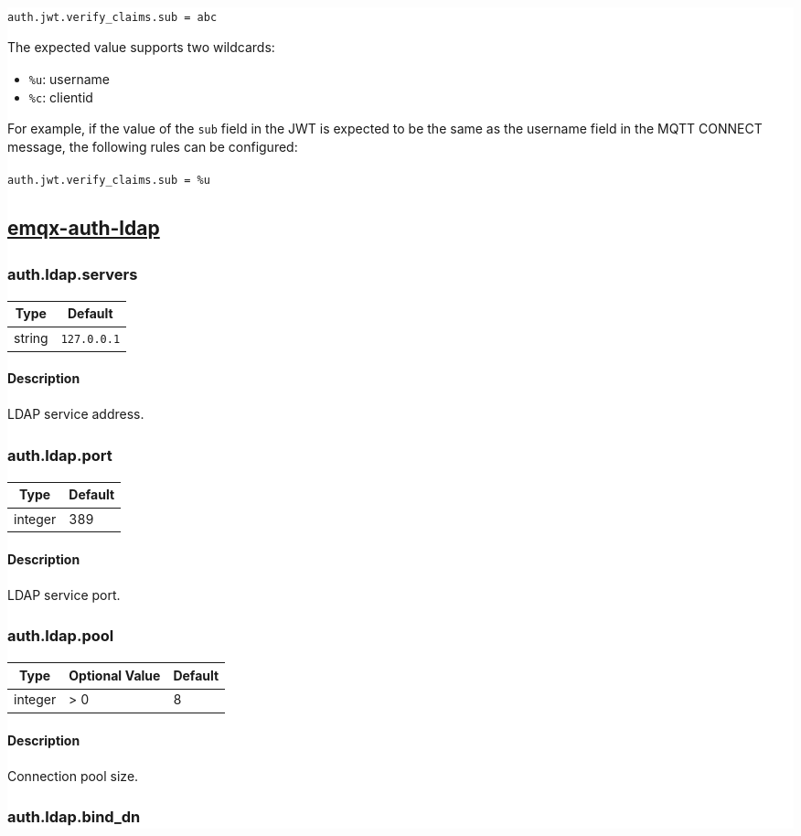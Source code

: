 ```
auth.jwt.verify_claims.sub = abc
```

The expected value supports two wildcards:

- `%u`: username
- `%c`: clientid

For example, if the value of the `sub` field in the JWT is expected to be the same as the username field in the MQTT CONNECT message, the following rules can be configured:

```
auth.jwt.verify_claims.sub = %u
```



## [emqx-auth-ldap](https://github.com/emqx/emqx-auth-ldap)

### auth.ldap.servers

| Type     | Default     |
| -------- | ----------- |
| string   | `127.0.0.1` |

#### Description

LDAP service address.



### auth.ldap.port

| Type     | Default |
| -------- | ------- |
| integer  | 389     |

#### Description

LDAP service port.



### auth.ldap.pool

| Type     | Optional Value | Default |
| -------- | -------------- | ------- |
| integer  | > 0            | 8       |

#### Description

Connection pool size.



### auth.ldap.bind_dn
